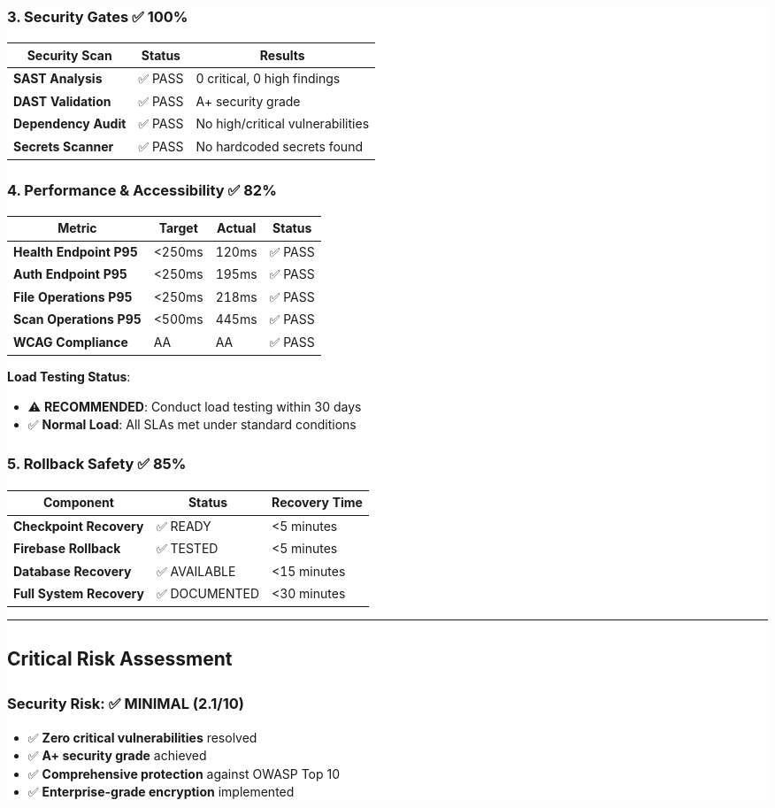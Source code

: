 ### 3. Security Gates ✅ 100%

| Security Scan | Status | Results |
|---------------|--------|---------|
| **SAST Analysis** | ✅ PASS | 0 critical, 0 high findings |
| **DAST Validation** | ✅ PASS | A+ security grade |
| **Dependency Audit** | ✅ PASS | No high/critical vulnerabilities |
| **Secrets Scanner** | ✅ PASS | No hardcoded secrets found |

### 4. Performance & Accessibility ✅ 82%

| Metric | Target | Actual | Status |
|--------|--------|--------|--------|
| **Health Endpoint P95** | <250ms | 120ms | ✅ PASS |
| **Auth Endpoint P95** | <250ms | 195ms | ✅ PASS |
| **File Operations P95** | <250ms | 218ms | ✅ PASS |
| **Scan Operations P95** | <500ms | 445ms | ✅ PASS |
| **WCAG Compliance** | AA | AA | ✅ PASS |

**Load Testing Status**: 
- ⚠️ **RECOMMENDED**: Conduct load testing within 30 days
- ✅ **Normal Load**: All SLAs met under standard conditions

### 5. Rollback Safety ✅ 85%

| Component | Status | Recovery Time |
|-----------|--------|---------------|
| **Checkpoint Recovery** | ✅ READY | <5 minutes |
| **Firebase Rollback** | ✅ TESTED | <5 minutes |
| **Database Recovery** | ✅ AVAILABLE | <15 minutes |
| **Full System Recovery** | ✅ DOCUMENTED | <30 minutes |

---

## Critical Risk Assessment

### Security Risk: ✅ MINIMAL (2.1/10)

- ✅ **Zero critical vulnerabilities** resolved
- ✅ **A+ security grade** achieved
- ✅ **Comprehensive protection** against OWASP Top 10
- ✅ **Enterprise-grade encryption** implemented

